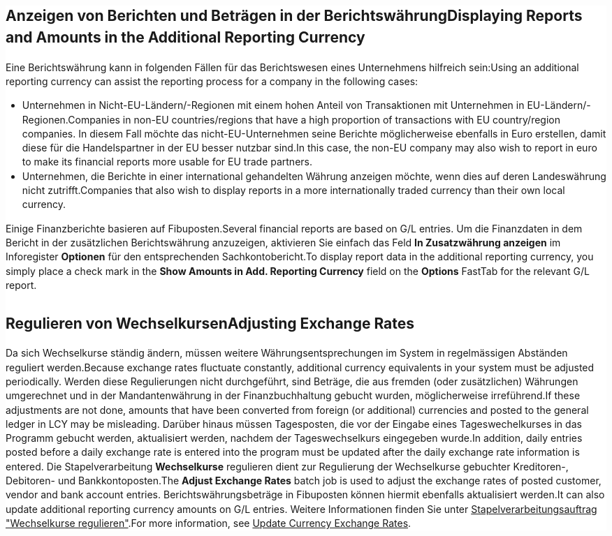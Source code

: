 ## <a name="displaying-reports-and-amounts-in-the-additional-reporting-currency"></a><span data-ttu-id="c7aea-110">Anzeigen von Berichten und Beträgen in der Berichtswährung</span><span class="sxs-lookup"><span data-stu-id="c7aea-110">Displaying Reports and Amounts in the Additional Reporting Currency</span></span>
<span data-ttu-id="c7aea-111">Eine Berichtswährung kann in folgenden Fällen für das Berichtswesen eines Unternehmens hilfreich sein:</span><span class="sxs-lookup"><span data-stu-id="c7aea-111">Using an additional reporting currency can assist the reporting process for a company in the following cases:</span></span>

- <span data-ttu-id="c7aea-112">Unternehmen in Nicht-EU-Ländern/-Regionen mit einem hohen Anteil von Transaktionen mit Unternehmen in EU-Ländern/-Regionen.</span><span class="sxs-lookup"><span data-stu-id="c7aea-112">Companies in non-EU countries/regions that have a high proportion of transactions with EU country/region companies.</span></span> <span data-ttu-id="c7aea-113">In diesem Fall möchte das nicht-EU-Unternehmen seine Berichte möglicherweise ebenfalls in Euro erstellen, damit diese für die Handelspartner in der EU besser nutzbar sind.</span><span class="sxs-lookup"><span data-stu-id="c7aea-113">In this case, the non-EU company may also wish to report in euro to make its financial reports more usable for EU trade partners.</span></span>
- <span data-ttu-id="c7aea-114">Unternehmen, die Berichte in einer international gehandelten Währung anzeigen möchte, wenn dies auf deren Landeswährung nicht zutrifft.</span><span class="sxs-lookup"><span data-stu-id="c7aea-114">Companies that also wish to display reports in a more internationally traded currency than their own local currency.</span></span>

<span data-ttu-id="c7aea-115">Einige Finanzberichte basieren auf Fibuposten.</span><span class="sxs-lookup"><span data-stu-id="c7aea-115">Several financial reports are based on G/L entries.</span></span> <span data-ttu-id="c7aea-116">Um die Finanzdaten in dem Bericht in der zusätzlichen Berichtswährung anzuzeigen, aktivieren Sie einfach das Feld **In Zusatzwährung anzeigen** im Inforegister **Optionen** für den entsprechenden Sachkontobericht.</span><span class="sxs-lookup"><span data-stu-id="c7aea-116">To display report data in the additional reporting currency, you simply place a check mark in the **Show Amounts in Add. Reporting Currency** field on the **Options** FastTab for the relevant G/L report.</span></span>

## <a name="adjusting-exchange-rates"></a><span data-ttu-id="c7aea-117">Regulieren von Wechselkursen</span><span class="sxs-lookup"><span data-stu-id="c7aea-117">Adjusting Exchange Rates</span></span>
<span data-ttu-id="c7aea-118">Da sich Wechselkurse ständig ändern, müssen weitere Währungsentsprechungen im System in regelmässigen Abständen reguliert werden.</span><span class="sxs-lookup"><span data-stu-id="c7aea-118">Because exchange rates fluctuate constantly, additional currency equivalents in your system must be adjusted periodically.</span></span> <span data-ttu-id="c7aea-119">Werden diese Regulierungen nicht durchgeführt, sind Beträge, die aus fremden (oder zusätzlichen) Währungen umgerechnet und in der Mandantenwährung in der Finanzbuchhaltung gebucht wurden, möglicherweise irreführend.</span><span class="sxs-lookup"><span data-stu-id="c7aea-119">If these adjustments are not done, amounts that have been converted from foreign (or additional) currencies and posted to the general ledger in LCY may be misleading.</span></span> <span data-ttu-id="c7aea-120">Darüber hinaus müssen Tagesposten, die vor der Eingabe eines Tageswechelkurses in das Programm gebucht werden, aktualisiert werden, nachdem der Tageswechselkurs eingegeben wurde.</span><span class="sxs-lookup"><span data-stu-id="c7aea-120">In addition, daily entries posted before a daily exchange rate is entered into the program must be updated after the daily exchange rate information is entered.</span></span> <span data-ttu-id="c7aea-121">Die Stapelverarbeitung  **Wechselkurse** regulieren dient zur Regulierung der Wechselkurse gebuchter Kreditoren-, Debitoren- und Bankkontoposten.</span><span class="sxs-lookup"><span data-stu-id="c7aea-121">The **Adjust Exchange Rates** batch job is used to adjust the exchange rates of posted customer, vendor and bank account entries.</span></span> <span data-ttu-id="c7aea-122">Berichtswährungsbeträge in Fibuposten können hiermit ebenfalls aktualisiert werden.</span><span class="sxs-lookup"><span data-stu-id="c7aea-122">It can also update additional reporting currency amounts on G/L entries.</span></span> <span data-ttu-id="c7aea-123">Weitere Informationen finden Sie unter [Stapelverarbeitungsauftrag "Wechselkurse regulieren"](finance-how-update-currencies.md).</span><span class="sxs-lookup"><span data-stu-id="c7aea-123">For more information, see [Update Currency Exchange Rates](finance-how-update-currencies.md).</span></span>
